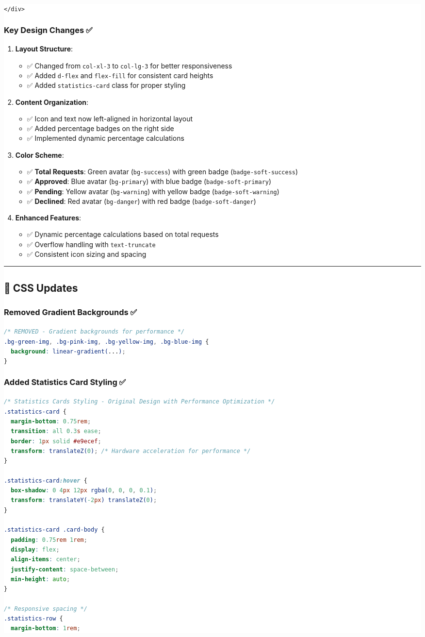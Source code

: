 ```vue
</div>
```

### Key Design Changes ✅

1. **Layout Structure**:
   - ✅ Changed from `col-xl-3` to `col-lg-3` for better responsiveness
   - ✅ Added `d-flex` and `flex-fill` for consistent card heights
   - ✅ Added `statistics-card` class for proper styling

2. **Content Organization**:
   - ✅ Icon and text now left-aligned in horizontal layout
   - ✅ Added percentage badges on the right side
   - ✅ Implemented dynamic percentage calculations

3. **Color Scheme**:
   - ✅ **Total Requests**: Green avatar (`bg-success`) with green badge (`badge-soft-success`)
   - ✅ **Approved**: Blue avatar (`bg-primary`) with blue badge (`badge-soft-primary`)
   - ✅ **Pending**: Yellow avatar (`bg-warning`) with yellow badge (`badge-soft-warning`)
   - ✅ **Declined**: Red avatar (`bg-danger`) with red badge (`badge-soft-danger`)

4. **Enhanced Features**:
   - ✅ Dynamic percentage calculations based on total requests
   - ✅ Overflow handling with `text-truncate`
   - ✅ Consistent icon sizing and spacing

---

## 🎨 CSS Updates

### Removed Gradient Backgrounds ✅
```css
/* REMOVED - Gradient backgrounds for performance */
.bg-green-img, .bg-pink-img, .bg-yellow-img, .bg-blue-img {
  background: linear-gradient(...);
}
```

### Added Statistics Card Styling ✅
```css
/* Statistics Cards Styling - Original Design with Performance Optimization */
.statistics-card {
  margin-bottom: 0.75rem;
  transition: all 0.3s ease;
  border: 1px solid #e9ecef;
  transform: translateZ(0); /* Hardware acceleration for performance */
}

.statistics-card:hover {
  box-shadow: 0 4px 12px rgba(0, 0, 0, 0.1);
  transform: translateY(-2px) translateZ(0);
}

.statistics-card .card-body {
  padding: 0.75rem 1rem;
  display: flex;
  align-items: center;
  justify-content: space-between;
  min-height: auto;
}

/* Responsive spacing */
.statistics-row {
  margin-bottom: 1rem;
```